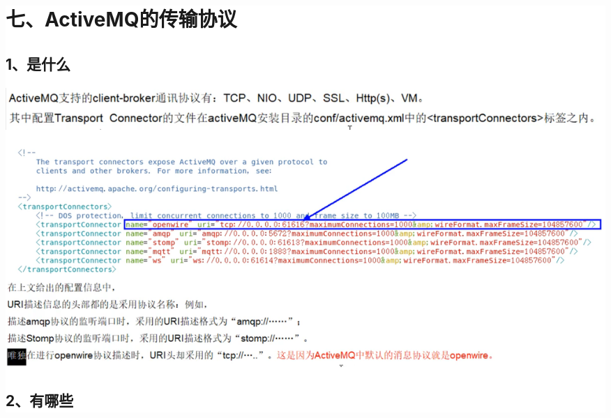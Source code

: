 # 七、ActiveMQ的传输协议

## 1、是什么

![1581823813776](SpringCloud.assets\1581823813776.png)

![1581828387206](SpringCloud.assets\1581828387206.png)

## 2、有哪些
